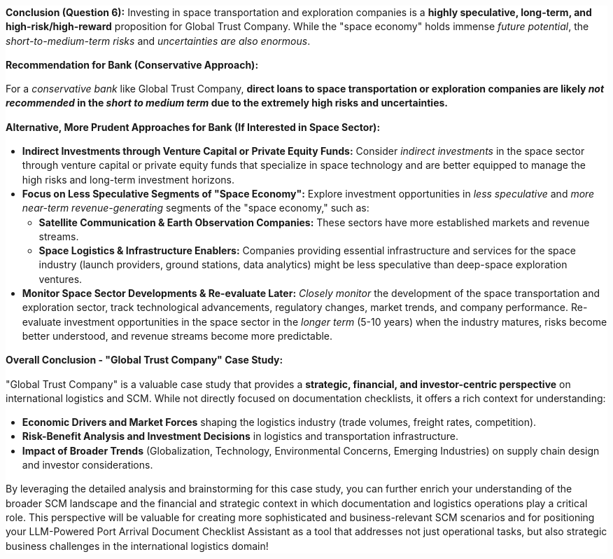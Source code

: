 **Conclusion (Question 6):** Investing in space transportation and exploration companies is a **highly speculative, long-term, and high-risk/high-reward** proposition for Global Trust Company. While the "space economy" holds immense *future potential*, the *short-to-medium-term risks* and *uncertainties are also enormous*.

**Recommendation for Bank (Conservative Approach):**

For a *conservative bank* like Global Trust Company, **direct loans to space transportation or exploration companies are likely *not recommended* in the *short to medium term* due to the extremely high risks and uncertainties.**

**Alternative, More Prudent Approaches for Bank (If Interested in Space Sector):**

*   **Indirect Investments through Venture Capital or Private Equity Funds:** Consider *indirect investments* in the space sector through venture capital or private equity funds that specialize in space technology and are better equipped to manage the high risks and long-term investment horizons.
*   **Focus on Less Speculative Segments of "Space Economy":** Explore investment opportunities in *less speculative* and *more near-term revenue-generating* segments of the "space economy," such as:
    *   **Satellite Communication & Earth Observation Companies:** These sectors have more established markets and revenue streams.
    *   **Space Logistics & Infrastructure Enablers:** Companies providing essential infrastructure and services for the space industry (launch providers, ground stations, data analytics) might be less speculative than deep-space exploration ventures.
*   **Monitor Space Sector Developments & Re-evaluate Later:** *Closely monitor* the development of the space transportation and exploration sector, track technological advancements, regulatory changes, market trends, and company performance. Re-evaluate investment opportunities in the space sector in the *longer term* (5-10 years) when the industry matures, risks become better understood, and revenue streams become more predictable.

**Overall Conclusion - "Global Trust Company" Case Study:**

"Global Trust Company" is a valuable case study that provides a **strategic, financial, and investor-centric perspective** on international logistics and SCM. While not directly focused on documentation checklists, it offers a rich context for understanding:

*   **Economic Drivers and Market Forces** shaping the logistics industry (trade volumes, freight rates, competition).
*   **Risk-Benefit Analysis and Investment Decisions** in logistics and transportation infrastructure.
*   **Impact of Broader Trends** (Globalization, Technology, Environmental Concerns, Emerging Industries) on supply chain design and investor considerations.

By leveraging the detailed analysis and brainstorming for this case study, you can further enrich your understanding of the broader SCM landscape and the financial and strategic context in which documentation and logistics operations play a critical role. This perspective will be valuable for creating more sophisticated and business-relevant SCM scenarios and for positioning your LLM-Powered Port Arrival Document Checklist Assistant as a tool that addresses not just operational tasks, but also strategic business challenges in the international logistics domain!